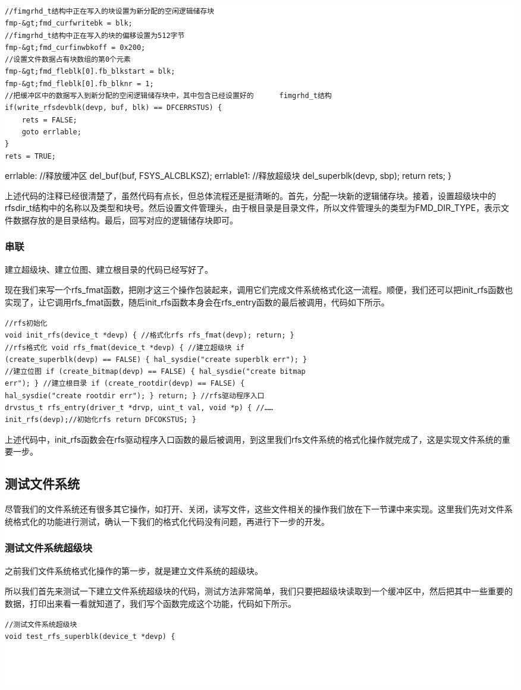     //fimgrhd_t结构中正在写入的块设置为新分配的空闲逻辑储存块
    fmp-&gt;fmd_curfwritebk = blk;
    //fimgrhd_t结构中正在写入的块的偏移设置为512字节
    fmp-&gt;fmd_curfinwbkoff = 0x200;
    //设置文件数据占有块数组的第0个元素
    fmp-&gt;fmd_fleblk[0].fb_blkstart = blk;
    fmp-&gt;fmd_fleblk[0].fb_blknr = 1;
    //把缓冲区中的数据写入到新分配的空闲逻辑储存块中，其中包含已经设置好的      fimgrhd_t结构
    if(write_rfsdevblk(devp, buf, blk) == DFCERRSTUS) {
        rets = FALSE;
        goto errlable;
    }
    rets = TRUE;
errlable:
    //释放缓冲区
    del_buf(buf, FSYS_ALCBLKSZ);
errlable1:
    //释放超级块
    del_superblk(devp, sbp); 
    return rets;
}
</code></pre><p>上述代码的注释已经很清楚了，虽然代码有点长，但总体流程还是挺清晰的。首先，分配一块新的逻辑储存块。接着，设置超级块中的rfsdir_t结构中的名称以及类型和块号。然后设置文件管理头，由于根目录是目录文件，所以文件管理头的类型为FMD_DIR_TYPE，表示文件数据存放的是目录结构。最后，回写对应的逻辑储存块即可。</p><h3>串联</h3><p>建立超级块、建立位图、建立根目录的代码已经写好了。</p><p>现在我们来写一个rfs_fmat函数，把刚才这三个操作包装起来，调用它们完成文件系统格式化这一流程。顺便，我们还可以把init_rfs函数也实现了，让它调用rfs_fmat函数，随后init_rfs函数本身会在rfs_entry函数的最后被调用，代码如下所示。</p><pre><code>//rfs初始化
void init_rfs(device_t *devp)
{
    //格式化rfs
    rfs_fmat(devp);
    return;
}
//rfs格式化
void rfs_fmat(device_t *devp)
{
    //建立超级块
    if (create_superblk(devp) == FALSE)
    {
        hal_sysdie(&quot;create superblk err&quot;);
    }
    //建立位图
    if (create_bitmap(devp) == FALSE)
    {
        hal_sysdie(&quot;create bitmap err&quot;);
    }
    //建立根目录
    if (create_rootdir(devp) == FALSE)
    {
        hal_sysdie(&quot;create rootdir err&quot;);
    }
    return;
}
//rfs驱动程序入口
drvstus_t rfs_entry(driver_t *drvp, uint_t val, void *p)
{
    //……
    init_rfs(devp);//初始化rfs
    return DFCOKSTUS;
}
</code></pre><p>上述代码中，init_rfs函数会在rfs驱动程序入口函数的最后被调用，到这里我们rfs文件系统的格式化操作就完成了，这是实现文件系统的重要一步。</p><h2>测试文件系统</h2><p>尽管我们的文件系统还有很多其它操作，如打开、关闭，读写文件，这些文件相关的操作我们放在下一节课中来实现。这里我们先对文件系统格式化的功能进行测试，确认一下我们的格式化代码没有问题，再进行下一步的开发。</p><h3>测试文件系统超级块</h3><p>之前我们文件系统格式化操作的第一步，就是建立文件系统的超级块。</p><p>所以我们首先来测试一下建立文件系统超级块的代码，测试方法非常简单，我们只要把超级块读取到一个缓冲区中，然后把其中一些重要的数据，打印出来看一看就知道了，我们写个函数完成这个功能，代码如下所示。</p><pre><code>//测试文件系统超级块
void test_rfs_superblk(device_t *devp)
{